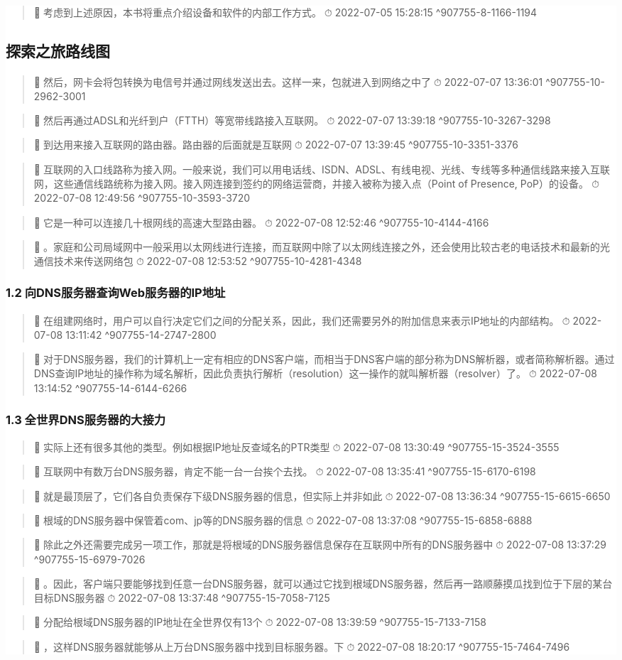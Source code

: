 > 📌 考虑到上述原因，本书将重点介绍设备和软件的内部工作方式。 
> ⏱ 2022-07-05 15:28:15 ^907755-8-1166-1194

## 探索之旅路线图

> 📌 然后，网卡会将包转换为电信号并通过网线发送出去。这样一来，包就进入到网络之中了 
> ⏱ 2022-07-07 13:36:01 ^907755-10-2962-3001

> 📌 然后再通过ADSL和光纤到户（FTTH）等宽带线路接入互联网。 
> ⏱ 2022-07-07 13:39:18 ^907755-10-3267-3298

> 📌 到达用来接入互联网的路由器。路由器的后面就是互联网 
> ⏱ 2022-07-07 13:39:45 ^907755-10-3351-3376

> 📌 互联网的入口线路称为接入网。一般来说，我们可以用电话线、ISDN、ADSL、有线电视、光线、专线等多种通信线路来接入互联网，这些通信线路统称为接入网。接入网连接到签约的网络运营商，并接入被称为接入点（Point of Presence, PoP）的设备。 
> ⏱ 2022-07-08 12:49:56 ^907755-10-3593-3720

> 📌 它是一种可以连接几十根网线的高速大型路由器。 
> ⏱ 2022-07-08 12:52:46 ^907755-10-4144-4166

> 📌 。家庭和公司局域网中一般采用以太网线进行连接，而互联网中除了以太网线连接之外，还会使用比较古老的电话技术和最新的光通信技术来传送网络包 
> ⏱ 2022-07-08 12:53:52 ^907755-10-4281-4348

### 1.2 向DNS服务器查询Web服务器的IP地址

> 📌 在组建网络时，用户可以自行决定它们之间的分配关系，因此，我们还需要另外的附加信息来表示IP地址的内部结构。 
> ⏱ 2022-07-08 13:11:42 ^907755-14-2747-2800

> 📌 对于DNS服务器，我们的计算机上一定有相应的DNS客户端，而相当于DNS客户端的部分称为DNS解析器，或者简称解析器。通过DNS查询IP地址的操作称为域名解析，因此负责执行解析（resolution）这一操作的就叫解析器（resolver）了。 
> ⏱ 2022-07-08 13:14:52 ^907755-14-6144-6266

### 1.3 全世界DNS服务器的大接力

> 📌 实际上还有很多其他的类型。例如根据IP地址反查域名的PTR类型 
> ⏱ 2022-07-08 13:30:49 ^907755-15-3524-3555

> 📌 互联网中有数万台DNS服务器，肯定不能一台一台挨个去找。 
> ⏱ 2022-07-08 13:35:41 ^907755-15-6170-6198

> 📌 就是最顶层了，它们各自负责保存下级DNS服务器的信息，但实际上并非如此 
> ⏱ 2022-07-08 13:36:34 ^907755-15-6615-6650

> 📌 根域的DNS服务器中保管着com、jp等的DNS服务器的信息 
> ⏱ 2022-07-08 13:37:08 ^907755-15-6858-6888

> 📌 除此之外还需要完成另一项工作，那就是将根域的DNS服务器信息保存在互联网中所有的DNS服务器中 
> ⏱ 2022-07-08 13:37:29 ^907755-15-6979-7026

> 📌 。因此，客户端只要能够找到任意一台DNS服务器，就可以通过它找到根域DNS服务器，然后再一路顺藤摸瓜找到位于下层的某台目标DNS服务器 
> ⏱ 2022-07-08 13:37:48 ^907755-15-7058-7125

> 📌 分配给根域DNS服务器的IP地址在全世界仅有13个 
> ⏱ 2022-07-08 13:39:59 ^907755-15-7133-7158

> 📌 ，这样DNS服务器就能够从上万台DNS服务器中找到目标服务器。下 
> ⏱ 2022-07-08 18:20:17 ^907755-15-7464-7496
